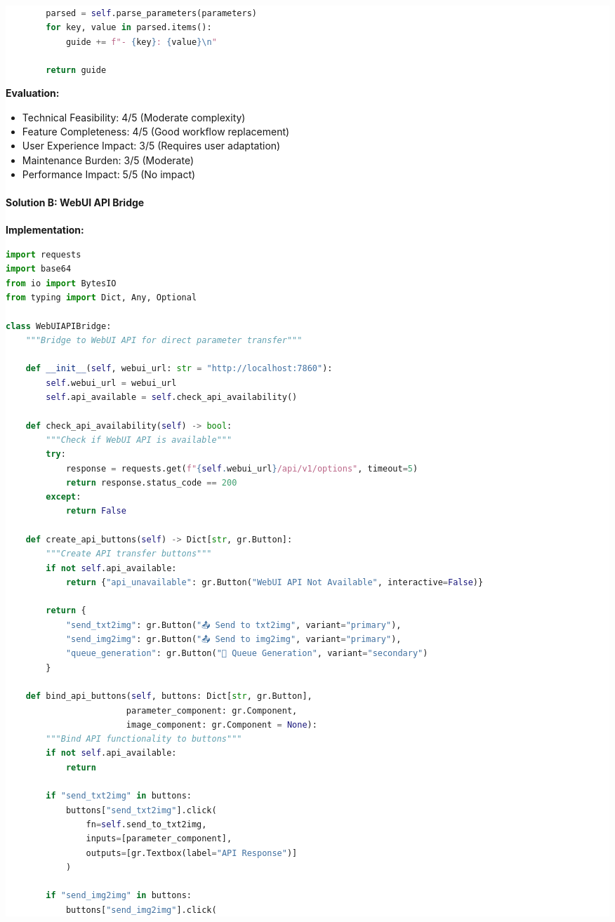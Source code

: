 ```python
        parsed = self.parse_parameters(parameters)
        for key, value in parsed.items():
            guide += f"- {key}: {value}\n"
        
        return guide
```

**Evaluation:**
- Technical Feasibility: 4/5 (Moderate complexity)
- Feature Completeness: 4/5 (Good workflow replacement)
- User Experience Impact: 3/5 (Requires user adaptation)
- Maintenance Burden: 3/5 (Moderate)
- Performance Impact: 5/5 (No impact)

#### Solution B: WebUI API Bridge
**Implementation:**
```python
import requests
import base64
from io import BytesIO
from typing import Dict, Any, Optional

class WebUIAPIBridge:
    """Bridge to WebUI API for direct parameter transfer"""
    
    def __init__(self, webui_url: str = "http://localhost:7860"):
        self.webui_url = webui_url
        self.api_available = self.check_api_availability()
    
    def check_api_availability(self) -> bool:
        """Check if WebUI API is available"""
        try:
            response = requests.get(f"{self.webui_url}/api/v1/options", timeout=5)
            return response.status_code == 200
        except:
            return False
    
    def create_api_buttons(self) -> Dict[str, gr.Button]:
        """Create API transfer buttons"""
        if not self.api_available:
            return {"api_unavailable": gr.Button("WebUI API Not Available", interactive=False)}
        
        return {
            "send_txt2img": gr.Button("📤 Send to txt2img", variant="primary"),
            "send_img2img": gr.Button("📤 Send to img2img", variant="primary"),
            "queue_generation": gr.Button("🎯 Queue Generation", variant="secondary")
        }
    
    def bind_api_buttons(self, buttons: Dict[str, gr.Button], 
                        parameter_component: gr.Component,
                        image_component: gr.Component = None):
        """Bind API functionality to buttons"""
        if not self.api_available:
            return
        
        if "send_txt2img" in buttons:
            buttons["send_txt2img"].click(
                fn=self.send_to_txt2img,
                inputs=[parameter_component],
                outputs=[gr.Textbox(label="API Response")]
            )
        
        if "send_img2img" in buttons:
            buttons["send_img2img"].click(
```